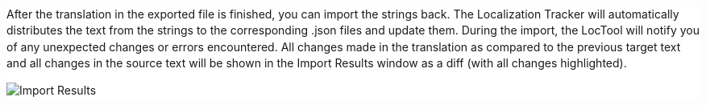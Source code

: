 After the translation in the exported file is finished, you can import the strings back. The Localization Tracker will automatically distributes the text from the strings to the corresponding .json files and update them. During the import, the LocTool will notify you of any unexpected changes or errors encountered. All changes made in the translation as compared to the previous target text and all changes in the source text will be shown in the Import Results window as a diff (with all changes highlighted).

![Import Results](/../readme/docs_images/24.png)

